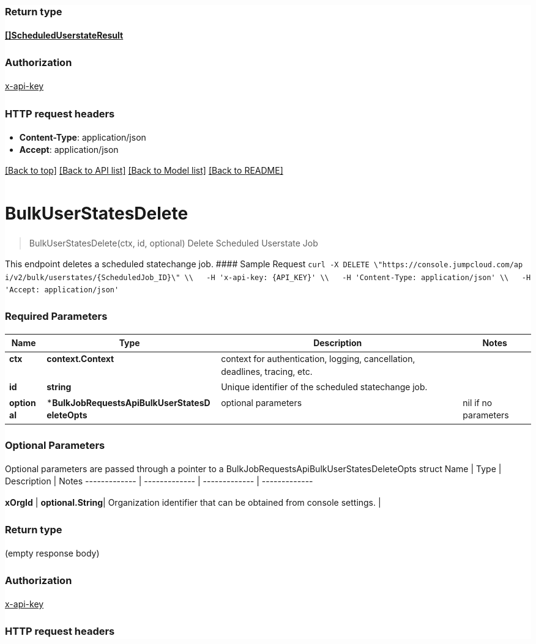 ### Return type

[**[]ScheduledUserstateResult**](scheduled-userstate-result.md)

### Authorization

[x-api-key](../README.md#x-api-key)

### HTTP request headers

 - **Content-Type**: application/json
 - **Accept**: application/json

[[Back to top]](#) [[Back to API list]](../README.md#documentation-for-api-endpoints) [[Back to Model list]](../README.md#documentation-for-models) [[Back to README]](../README.md)

# **BulkUserStatesDelete**
> BulkUserStatesDelete(ctx, id, optional)
Delete Scheduled Userstate Job

This endpoint deletes a scheduled statechange job. #### Sample Request ``` curl -X DELETE \"https://console.jumpcloud.com/api/v2/bulk/userstates/{ScheduledJob_ID}\" \\   -H 'x-api-key: {API_KEY}' \\   -H 'Content-Type: application/json' \\   -H 'Accept: application/json' ```

### Required Parameters

Name | Type | Description  | Notes
------------- | ------------- | ------------- | -------------
 **ctx** | **context.Context** | context for authentication, logging, cancellation, deadlines, tracing, etc.
  **id** | **string**| Unique identifier of the scheduled statechange job. | 
 **optional** | ***BulkJobRequestsApiBulkUserStatesDeleteOpts** | optional parameters | nil if no parameters

### Optional Parameters
Optional parameters are passed through a pointer to a BulkJobRequestsApiBulkUserStatesDeleteOpts struct
Name | Type | Description  | Notes
------------- | ------------- | ------------- | -------------

 **xOrgId** | **optional.String**| Organization identifier that can be obtained from console settings. | 

### Return type

 (empty response body)

### Authorization

[x-api-key](../README.md#x-api-key)

### HTTP request headers
